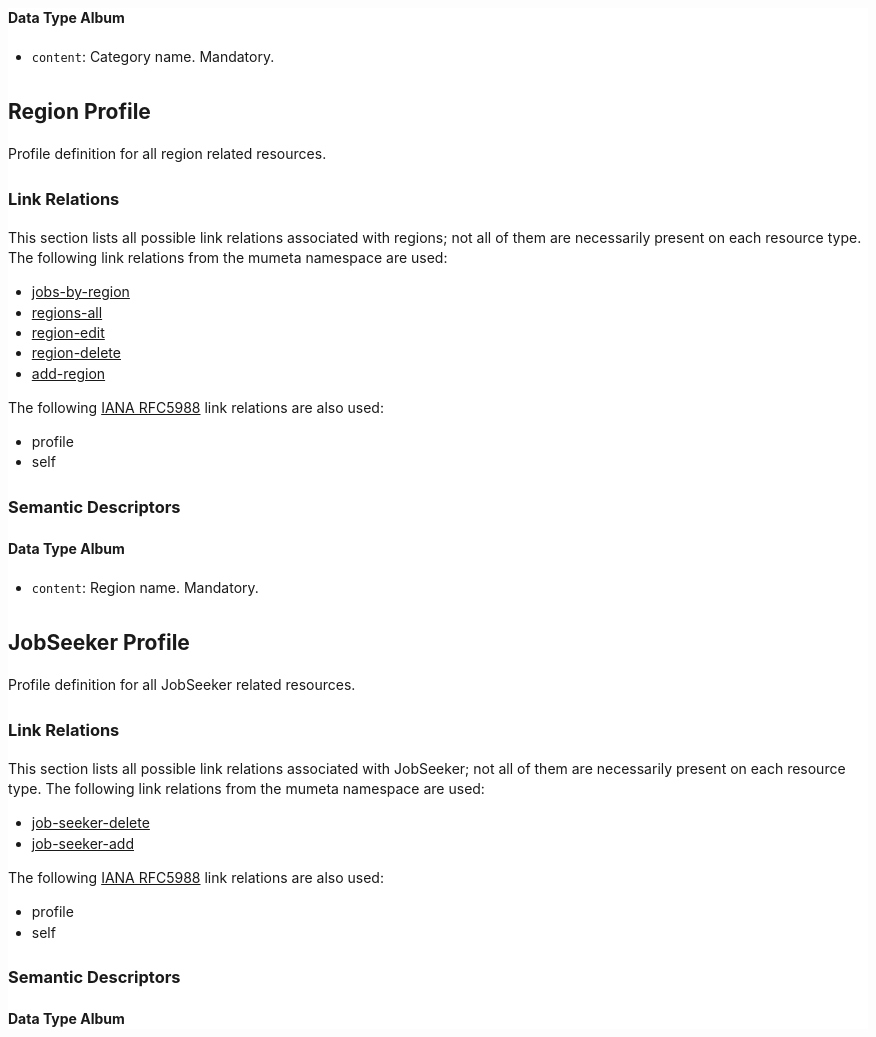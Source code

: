 #### Data Type Album

 * `content`: Category name. Mandatory. 
 
## Region Profile

Profile definition for all region related resources.

### Link Relations

This section lists all possible link relations associated with regions; not all of them are necessarily present on each resource type. The following link relations from the mumeta namespace are used:

 * [jobs-by-region](reference/link-relations/jobs-by-region)
 * [regions-all](reference/link-relations/regions-all)
 * [region-edit](reference/link-relations/region-edit) 
 * [region-delete](reference/link-relations/region-delete) 
 * [add-region](reference/link-relations/add-region) 
 
The following [IANA RFC5988](http://www.iana.org/assignments/link-relations/link-relations.xhtml) link relations are also used:

 * profile
 * self
 
### Semantic Descriptors

#### Data Type Album

 * `content`: Region name. Mandatory.

## JobSeeker Profile

Profile definition for all JobSeeker related resources.

### Link Relations

This section lists all possible link relations associated with JobSeeker; not all of them are necessarily present on each resource type. The following link relations from the mumeta namespace are used:

 * [job-seeker-delete](reference/link-relations/job-seeker-delete)
 * [job-seeker-add](reference/link-relations/job-seeker-add)
 
The following [IANA RFC5988](http://www.iana.org/assignments/link-relations/link-relations.xhtml) link relations are also used:

 * profile
 * self
 
### Semantic Descriptors

#### Data Type Album
